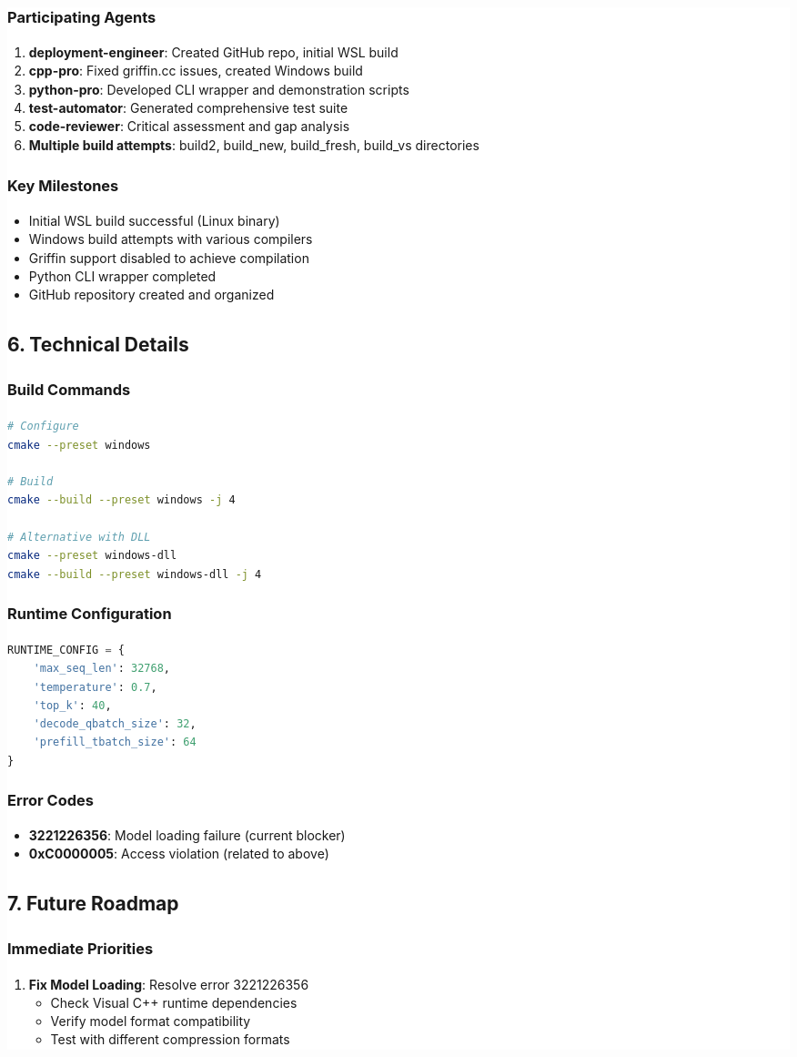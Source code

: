 ### Participating Agents
1. **deployment-engineer**: Created GitHub repo, initial WSL build
2. **cpp-pro**: Fixed griffin.cc issues, created Windows build
3. **python-pro**: Developed CLI wrapper and demonstration scripts
4. **test-automator**: Generated comprehensive test suite
5. **code-reviewer**: Critical assessment and gap analysis
6. **Multiple build attempts**: build2, build_new, build_fresh, build_vs directories

### Key Milestones
- Initial WSL build successful (Linux binary)
- Windows build attempts with various compilers
- Griffin support disabled to achieve compilation
- Python CLI wrapper completed
- GitHub repository created and organized

## 6. Technical Details

### Build Commands
```bash
# Configure
cmake --preset windows

# Build
cmake --build --preset windows -j 4

# Alternative with DLL
cmake --preset windows-dll
cmake --build --preset windows-dll -j 4
```

### Runtime Configuration
```python
RUNTIME_CONFIG = {
    'max_seq_len': 32768,
    'temperature': 0.7,
    'top_k': 40,
    'decode_qbatch_size': 32,
    'prefill_tbatch_size': 64
}
```

### Error Codes
- **3221226356**: Model loading failure (current blocker)
- **0xC0000005**: Access violation (related to above)

## 7. Future Roadmap

### Immediate Priorities
1. **Fix Model Loading**: Resolve error 3221226356
   - Check Visual C++ runtime dependencies
   - Verify model format compatibility
   - Test with different compression formats
